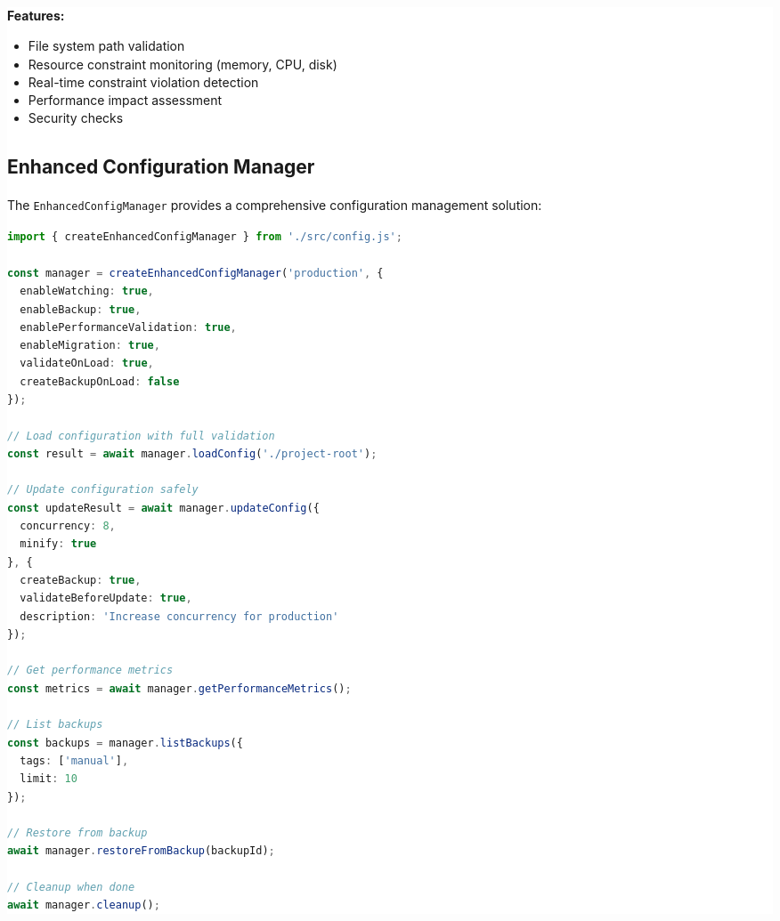 **Features:**
- File system path validation
- Resource constraint monitoring (memory, CPU, disk)
- Real-time constraint violation detection
- Performance impact assessment
- Security checks

## Enhanced Configuration Manager

The `EnhancedConfigManager` provides a comprehensive configuration management solution:

```typescript
import { createEnhancedConfigManager } from './src/config.js';

const manager = createEnhancedConfigManager('production', {
  enableWatching: true,
  enableBackup: true,
  enablePerformanceValidation: true,
  enableMigration: true,
  validateOnLoad: true,
  createBackupOnLoad: false
});

// Load configuration with full validation
const result = await manager.loadConfig('./project-root');

// Update configuration safely
const updateResult = await manager.updateConfig({
  concurrency: 8,
  minify: true
}, {
  createBackup: true,
  validateBeforeUpdate: true,
  description: 'Increase concurrency for production'
});

// Get performance metrics
const metrics = await manager.getPerformanceMetrics();

// List backups
const backups = manager.listBackups({
  tags: ['manual'],
  limit: 10
});

// Restore from backup
await manager.restoreFromBackup(backupId);

// Cleanup when done
await manager.cleanup();
```
